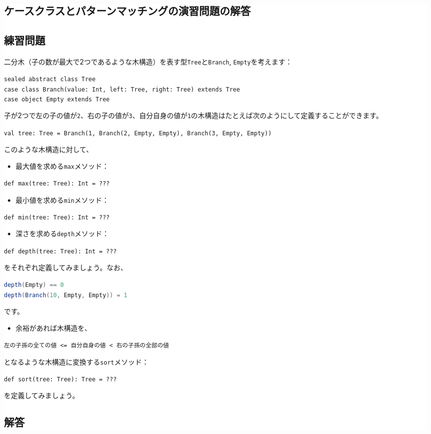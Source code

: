 ## ケースクラスとパターンマッチングの演習問題の解答

## 練習問題

二分木（子の数が最大で2つであるような木構造）を表す型`Tree`と`Branch`, `Empty`を考えます：

```tut:silent
sealed abstract class Tree
case class Branch(value: Int, left: Tree, right: Tree) extends Tree
case object Empty extends Tree
```

子が2つで左の子の値が`2`、右の子の値が`3`、自分自身の値が`1`の木構造はたとえば次のようにして定義することができます。

```tut
val tree: Tree = Branch(1, Branch(2, Empty, Empty), Branch(3, Empty, Empty))
```

このような木構造に対して、

* 最大値を求める`max`メソッド：

```tut
def max(tree: Tree): Int = ???
```

* 最小値を求める`min`メソッド：

```tut
def min(tree: Tree): Int = ???
```

* 深さを求める`depth`メソッド：

```tut
def depth(tree: Tree): Int = ???
```

をそれぞれ定義してみましょう。なお、

```scala
depth(Empty) == 0
depth(Branch(10, Empty, Empty)) = 1
```

です。

* 余裕があれば木構造を、

```
左の子孫の全ての値 <= 自分自身の値 < 右の子孫の全部の値 
```

となるような木構造に変換する`sort`メソッド：

```tut
def sort(tree: Tree): Tree = ???
```

を定義してみましょう。

## 解答
